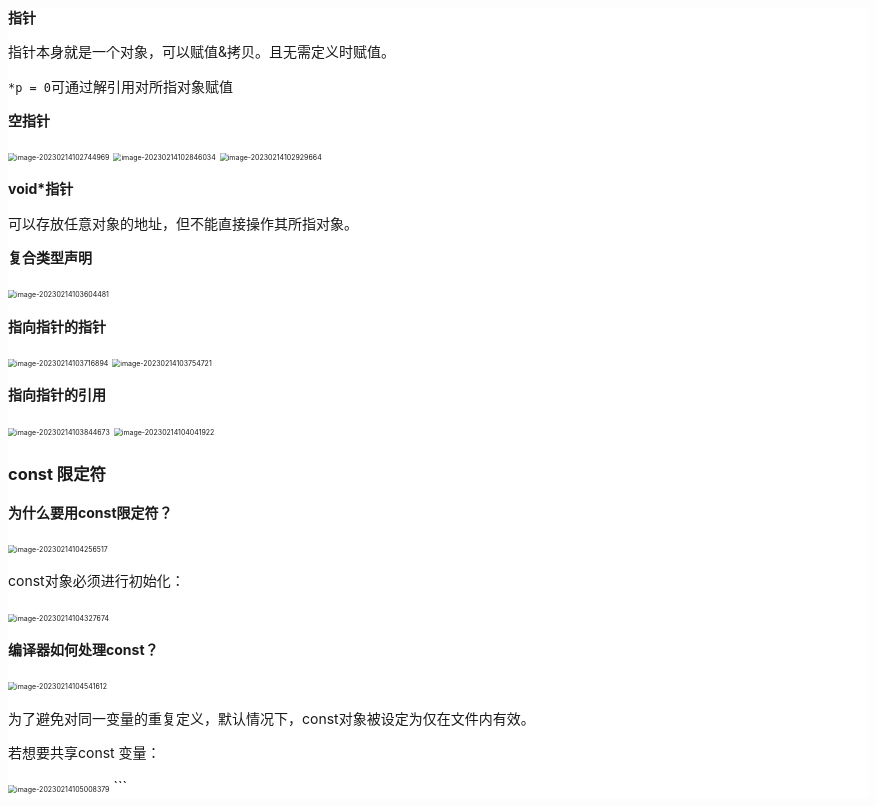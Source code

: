 **指针**

指针本身就是一个对象，可以赋值&拷贝。且无需定义时赋值。

```*p = 0```可通过解引用对所指对象赋值

**空指针**

<img src="https://raw.githubusercontent.com/coelien/image-hosting/master/img/202302141027006.png" alt="image-20230214102744969" style="zoom:50%;" />

<img src="https://raw.githubusercontent.com/coelien/image-hosting/master/img/202302141028075.png" alt="image-20230214102846034" style="zoom:50%;" />

<img src="https://raw.githubusercontent.com/coelien/image-hosting/master/img/202302141029729.png" alt="image-20230214102929664" style="zoom:50%;" />

**void*指针**

可以存放任意对象的地址，但不能直接操作其所指对象。

**复合类型声明**

<img src="https://raw.githubusercontent.com/coelien/image-hosting/master/img/202302141036532.png" alt="image-20230214103604481" style="zoom:50%;" />

**指向指针的指针**

<img src="https://raw.githubusercontent.com/coelien/image-hosting/master/img/202302141037939.png" alt="image-20230214103716894" style="zoom:50%;" />

<img src="https://raw.githubusercontent.com/coelien/image-hosting/master/img/202302141037768.png" alt="image-20230214103754721" style="zoom:50%;" />

**指向指针的引用**

<img src="https://raw.githubusercontent.com/coelien/image-hosting/master/img/202302141038714.png" alt="image-20230214103844673" style="zoom:50%;" />

<img src="https://raw.githubusercontent.com/coelien/image-hosting/master/img/202302141040973.png" alt="image-20230214104041922" style="zoom:50%;" />

### const 限定符

**为什么要用const限定符？**

<img src="https://raw.githubusercontent.com/coelien/image-hosting/master/img/202302141042570.png" alt="image-20230214104256517" style="zoom:50%;" />

const对象必须进行初始化：

<img src="https://raw.githubusercontent.com/coelien/image-hosting/master/img/202302141043707.png" alt="image-20230214104327674" style="zoom:50%;" />

**编译器如何处理const？**

<img src="https://raw.githubusercontent.com/coelien/image-hosting/master/img/202302141045649.png" alt="image-20230214104541612" style="zoom:50%;" />

为了避免对同一变量的重复定义，默认情况下，const对象被设定为仅在文件内有效。

若想要共享const 变量：

<img src="https://raw.githubusercontent.com/coelien/image-hosting/master/img/202302141050428.png" alt="image-20230214105008379" style="zoom:50%;" />
```